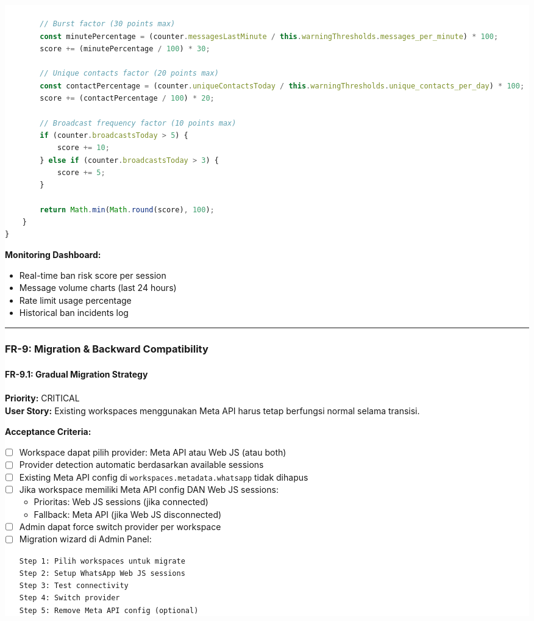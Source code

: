 ```javascript
        
        // Burst factor (30 points max)
        const minutePercentage = (counter.messagesLastMinute / this.warningThresholds.messages_per_minute) * 100;
        score += (minutePercentage / 100) * 30;
        
        // Unique contacts factor (20 points max)
        const contactPercentage = (counter.uniqueContactsToday / this.warningThresholds.unique_contacts_per_day) * 100;
        score += (contactPercentage / 100) * 20;
        
        // Broadcast frequency factor (10 points max)
        if (counter.broadcastsToday > 5) {
            score += 10;
        } else if (counter.broadcastsToday > 3) {
            score += 5;
        }
        
        return Math.min(Math.round(score), 100);
    }
}
```

**Monitoring Dashboard:**
- Real-time ban risk score per session
- Message volume charts (last 24 hours)
- Rate limit usage percentage
- Historical ban incidents log

---

### FR-9: Migration & Backward Compatibility

#### FR-9.1: Gradual Migration Strategy
**Priority:** CRITICAL  
**User Story:** Existing workspaces menggunakan Meta API harus tetap berfungsi normal selama transisi.

**Acceptance Criteria:**
- [ ] Workspace dapat pilih provider: Meta API atau Web JS (atau both)
- [ ] Provider detection automatic berdasarkan available sessions
- [ ] Existing Meta API config di `workspaces.metadata.whatsapp` tidak dihapus
- [ ] Jika workspace memiliki Meta API config DAN Web JS sessions:
  - Prioritas: Web JS sessions (jika connected)
  - Fallback: Meta API (jika Web JS disconnected)
- [ ] Admin dapat force switch provider per workspace
- [ ] Migration wizard di Admin Panel:
  ```
  Step 1: Pilih workspaces untuk migrate
  Step 2: Setup WhatsApp Web JS sessions
  Step 3: Test connectivity
  Step 4: Switch provider
  Step 5: Remove Meta API config (optional)
  ```
